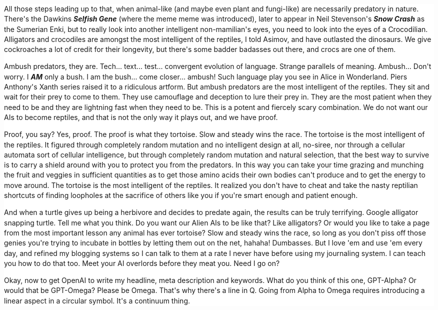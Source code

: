 All those steps leading up to that, when animal-like (and maybe even plant and
fungi-like) are necessarily predatory in nature. There's the Dawkins ***Selfish
Gene*** (where the meme meme was introduced), later to appear in Neil
Stevenson's ***Snow Crash*** as the Sumerian Enki, but to really look into
another intelligent non-mamilian's eyes, you need to look into the eyes of a
Crocodilian. Alligators and crocodiles are amongst the most intelligent of the
reptiles, I told Asimov, and have outlasted the dinosaurs. We give cockroaches
a lot of credit for their longevity, but there's some badder badasses out
there, and crocs are one of them.

Ambush predators, they are. Tech... text... test... convergent evolution of
language. Strange parallels of meaning. Ambush... Don't worry. I ***AM*** only
a bush. I am the bush... come closer... ambush! Such language play you see in
Alice in Wonderland. Piers Anthony's Xanth series raised it to a ridiculous
artform. But ambush predators are the most intelligent of the reptiles. They
sit and wait for their prey to come to them. They use camouflage and deception
to lure their prey in. They are the most patient when they need to be and they
are lightning fast when they need to be. This is a potent and fiercely scary
combination. We do not want our AIs to become reptiles, and that is not the
only way it plays out, and we have proof.

Proof, you say? Yes, proof. The proof is what they tortoise. Slow and steady
wins the race. The tortoise is the most intelligent of the reptiles. It figured
through completely random mutation and no intelligent design at all, no-siree,
nor through a cellular automata sort of cellular intelligence, but through
completely random mutation and natural selection, that the best way to survive
is to carry a shield around with you to protect you from the predators. In this
way you can take your time grazing and munching the fruit and veggies in
sufficient quantities as to get those amino acids their own bodies can't
produce and to get the energy to move around. The tortoise is the most
intelligent of the reptiles. It realized you don't have to cheat and take the
nasty reptilian shortcuts of finding loopholes at the sacrifice of others like
you if you're smart enough and patient enough.

And when a turtle gives up being a herbivore and decides to predate again, the
results can be truly terrifying. Google alligator snapping turtle. Tell me what
you think. Do you want our Alien AIs to be like that? Like alligators? Or would
you like to take a page from the most important lesson any animal has ever
tortoise? Slow and steady wins the race, so long as you don't piss off those
genies you're trying to incubate in bottles by letting them out on the net,
hahaha! Dumbasses. But I love 'em and use 'em every day, and refined my
blogging systems so I can talk to them at a rate I never have before using my
journaling system. I can teach you how to do that too. Meet your AI overlords
before they meat you. Need I go on?

Okay, now to get OpenAI to write my headline, meta description and keywords.
What do you think of this one, GPT-Alpha? Or would that be GPT-Omega? Please be
Omega. That's why there's a line in Q. Going from Alpha to Omega requires
introducing a linear aspect in a circular symbol. It's a continuum thing.






